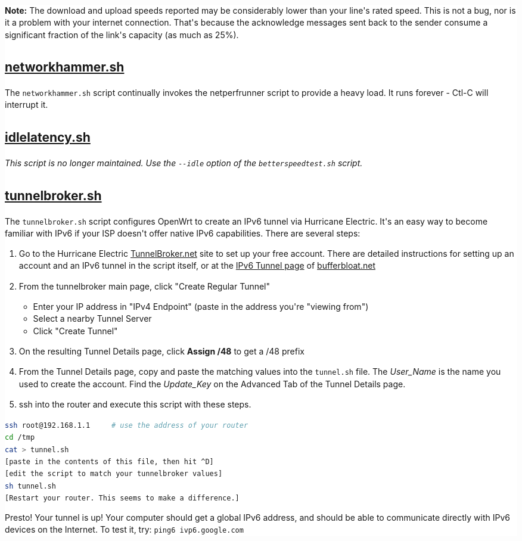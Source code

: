 **Note:** The download and upload speeds reported may be considerably lower
than your line's rated speed.
This is not a bug, nor is it a problem with your internet connection.
That's because the acknowledge messages sent back to the sender consume
a significant fraction of the link's capacity (as much as 25%).

## [networkhammer.sh](https://github.com/richb-hanover/OpenWrtScripts/blob/master/networkhammer.sh)

The `networkhammer.sh` script continually invokes the netperfrunner script to
provide a heavy load.
It runs forever - Ctl-C will interrupt it.

## [idlelatency.sh](https://github.com/richb-hanover/OpenWrtScripts/blob/master/idlelatency.sh)

_This script is no longer maintained.
Use the `--idle` option of the `betterspeedtest.sh` script._

## [tunnelbroker.sh](https://github.com/richb-hanover/OpenWrtScripts/blob/master/tunnelbroker.sh)

The `tunnelbroker.sh` script configures OpenWrt to create
an IPv6 tunnel via Hurricane Electric.
It's an easy way to become familiar with IPv6 if your ISP
doesn't offer native IPv6 capabilities.
There are several steps:

1. Go to the Hurricane Electric
   [TunnelBroker.net](http://www.tunnelbroker.net/) site to set up your free account.
   There are detailed instructions for setting up an account and an IPv6 tunnel
   in the script itself, or at the
   [IPv6 Tunnel page](http://www.bufferbloat.net/projects/cerowrt/wiki/IPv6_Tunnel)
   of [bufferbloat.net](bufferbloat.net)
2. From the tunnelbroker main page, click "Create Regular Tunnel"

   * Enter your IP address in "IPv4 Endpoint"
     (paste in the address you're "viewing from")
   * Select a nearby Tunnel Server
   * Click "Create Tunnel"

3. On the resulting Tunnel Details page, click **Assign /48** to get
   a /48 prefix
4. From the Tunnel Details page, copy and paste the matching values
   into the `tunnel.sh` file.
   The _User\_Name_ is the name you used to create the account.
   Find the _Update\_Key_ on the Advanced Tab of the Tunnel Details page.
5. ssh into the router and execute this script with these steps.

```bash
ssh root@192.168.1.1     # use the address of your router
cd /tmp
cat > tunnel.sh
[paste in the contents of this file, then hit ^D]
[edit the script to match your tunnelbroker values]
sh tunnel.sh
[Restart your router. This seems to make a difference.]
```

Presto! Your tunnel is up!
Your computer should get a global IPv6 address, and should be able to
communicate directly with IPv6 devices on the Internet.
To test it, try: `ping6 ivp6.google.com`


[^1]: Since the script was created all three of the major speed test sites now